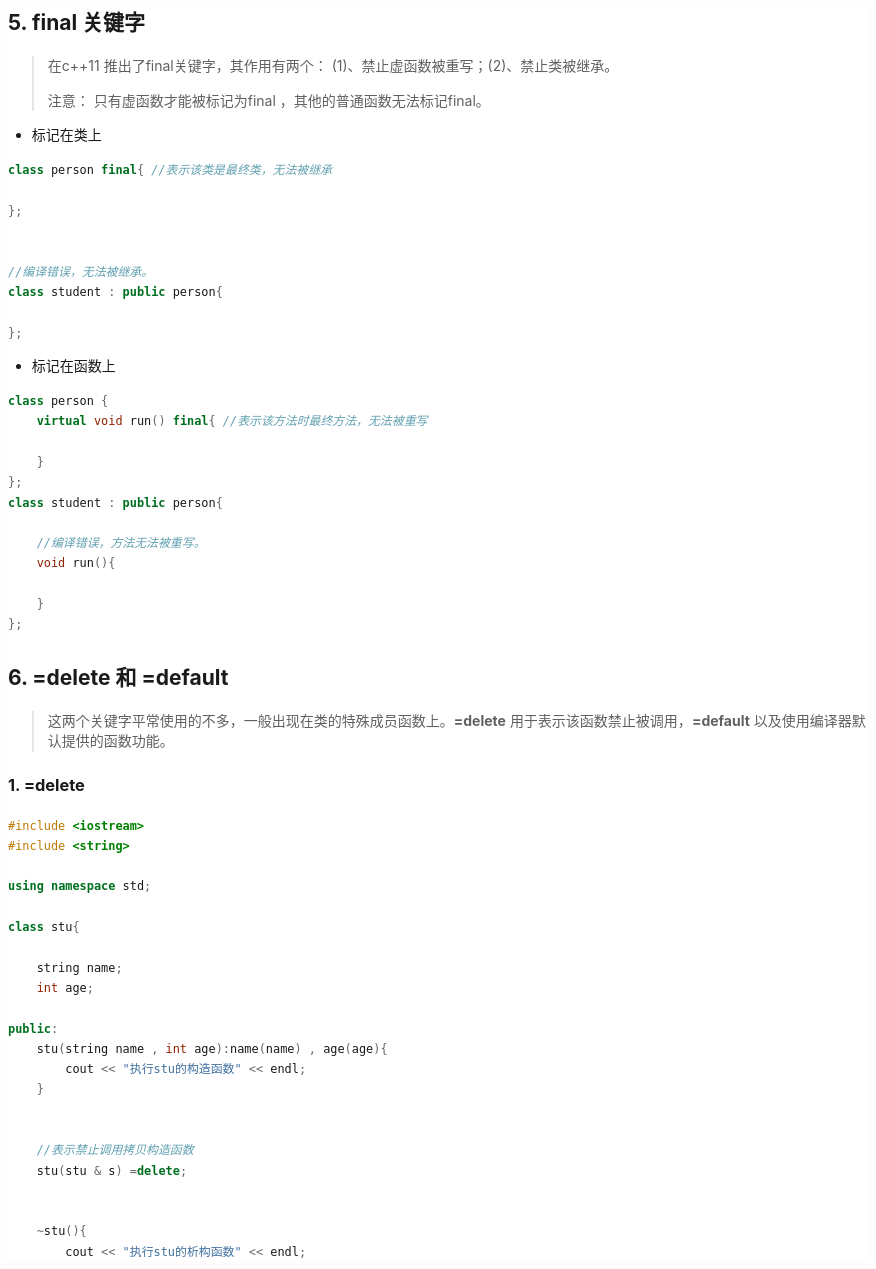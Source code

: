 ## 5. final 关键字

> 在c++11 推出了final关键字，其作用有两个： (1)、禁止虚函数被重写；(2)、禁止类被继承。
>
> 注意： 只有虚函数才能被标记为final ，其他的普通函数无法标记final。

- 标记在类上

```cpp
class person final{ //表示该类是最终类，无法被继承
    
};


//编译错误，无法被继承。
class student : public person{
    
};  
```

- 标记在函数上

```cpp
class person { 
    virtual void run() final{ //表示该方法时最终方法，无法被重写
        
    }
};
class student : public person{
    
    //编译错误，方法无法被重写。
    void run(){ 
        
    }
};
```

## 6. =delete 和 =default

> 这两个关键字平常使用的不多，一般出现在类的特殊成员函数上。**=delete** 用于表示该函数禁止被调用，**=default** 以及使用编译器默认提供的函数功能。

### 1. =delete

```cpp
#include <iostream>
#include <string>

using namespace std;

class stu{

    string name;
    int age;
    
public:
    stu(string name , int age):name(name) , age(age){
        cout << "执行stu的构造函数" << endl;
    }


    //表示禁止调用拷贝构造函数
    stu(stu & s) =delete;


    ~stu(){
        cout << "执行stu的析构函数" << endl;
```